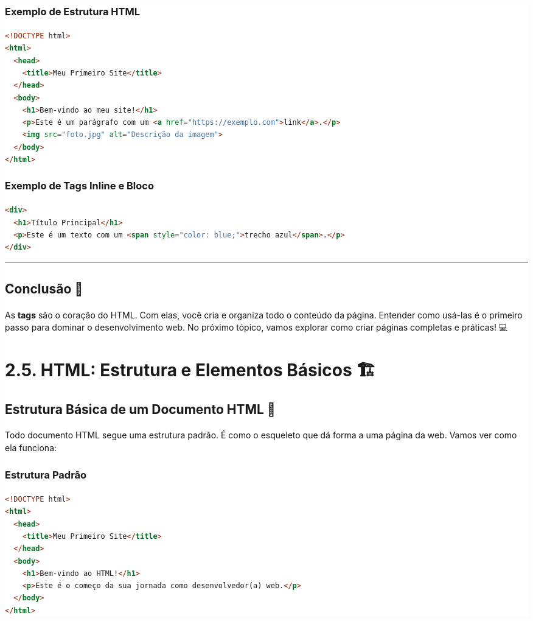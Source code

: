 ### Exemplo de Estrutura HTML

```html
<!DOCTYPE html>
<html>
  <head>
    <title>Meu Primeiro Site</title>
  </head>
  <body>
    <h1>Bem-vindo ao meu site!</h1>
    <p>Este é um parágrafo com um <a href="https://exemplo.com">link</a>.</p>
    <img src="foto.jpg" alt="Descrição da imagem">
  </body>
</html>
```

### Exemplo de Tags Inline e Bloco

```html
<div>
  <h1>Título Principal</h1>
  <p>Este é um texto com um <span style="color: blue;">trecho azul</span>.</p>
</div>
```

------

## Conclusão 🚀

As **tags** são o coração do HTML. Com elas, você cria e organiza todo o conteúdo da página. Entender como usá-las é o primeiro passo para dominar o desenvolvimento web.
 No próximo tópico, vamos explorar como criar páginas completas e práticas! 💻

# 2.5. HTML: Estrutura e Elementos Básicos 🏗️

## Estrutura Básica de um Documento HTML 📄

Todo documento HTML segue uma estrutura padrão. É como o esqueleto que dá forma a uma página da web. Vamos ver como ela funciona:  

### Estrutura Padrão
```html
<!DOCTYPE html>
<html>
  <head>
    <title>Meu Primeiro Site</title>
  </head>
  <body>
    <h1>Bem-vindo ao HTML!</h1>
    <p>Este é o começo da sua jornada como desenvolvedor(a) web.</p>
  </body>
</html>
```
